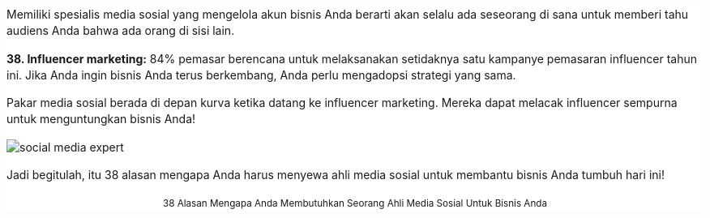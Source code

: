 <span>Memiliki spesialis media sosial yang mengelola akun bisnis Anda berarti akan selalu ada seseorang di sana untuk memberi tahu audiens Anda bahwa ada orang di sisi lain.</span></span> </p><p> <span class="notranslate"> <span><strong>38. Influencer marketing:</strong> 84% pemasar berencana untuk melaksanakan setidaknya satu kampanye pemasaran influencer tahun ini.</span></span> <span class="notranslate"> <span>Jika Anda ingin bisnis Anda terus berkembang, Anda perlu mengadopsi strategi yang sama.</span></span> </p><p> <span class="notranslate"> <span>Pakar media sosial berada di depan kurva ketika datang ke influencer marketing.</span></span> <span class="notranslate"> <span>Mereka dapat melacak influencer sempurna untuk menguntungkan bisnis Anda!</span></span> </p><p> <span><img class="d-block" src="https://imgcdn.000webhostapp.com/https/www.lyfemarketing.com/df161794e1e8a27ef2a4c8a0671280bf.png" alt="social media expert" width="auto" height="auto" srcset="https://imgcdn.000webhostapp.com/https/www.lyfemarketing.com/df161794e1e8a27ef2a4c8a0671280bf.png 620w, https://imgcdn.000webhostapp.com/https/www.lyfemarketing.com/dc616f98394649e58ffd306408b5db0f.png 300w, https://imgcdn.000webhostapp.com/https/www.lyfemarketing.com/213418064eecf8982b9d5f56735cb4f8.png 440w" max-width="100%" title="38 Alasan Mengapa Anda Membutuhkan Seorang Ahli Media Sosial Untuk Bisnis Anda"></span> </p><p> <span class="notranslate"> <span>Jadi begitulah, itu 38 alasan mengapa Anda harus menyewa ahli media sosial untuk membantu bisnis Anda tumbuh hari ini!</span></span> </p><span></span><style type="text/css"></style><center> <span class="notranslate"> <small>38 Alasan Mengapa Anda Membutuhkan Seorang Ahli Media Sosial Untuk Bisnis Anda</small></span> </center></div></div>  <script src="https://codepen.io/dimaslanjaka/pen/aQRrbR.js"></script>
